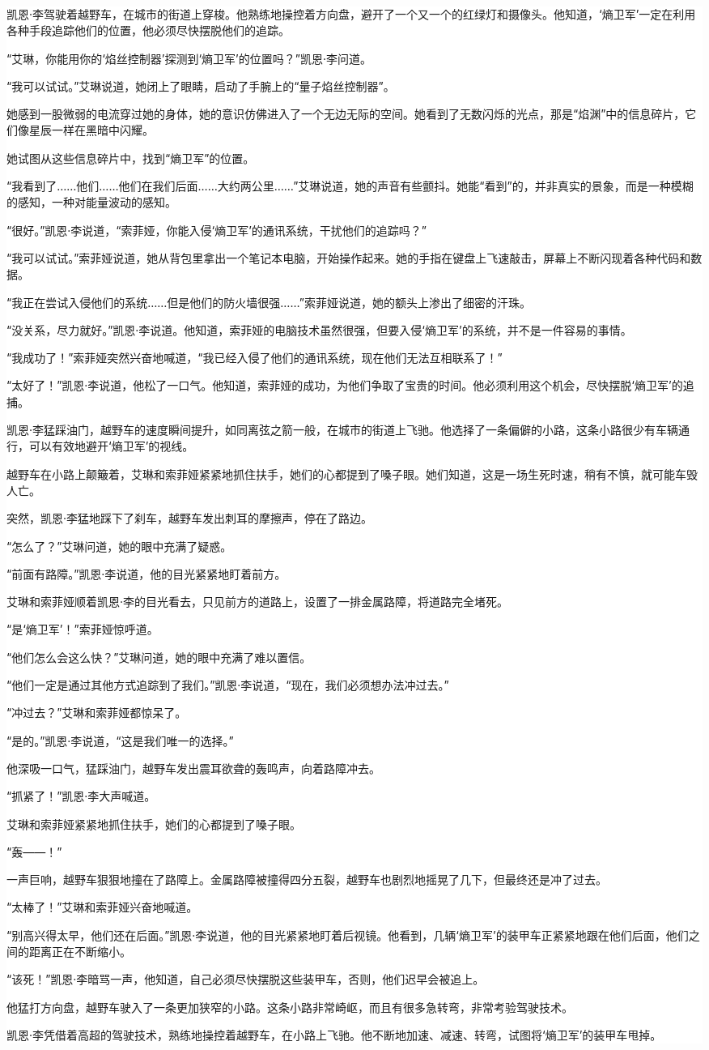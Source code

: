 凯恩·李驾驶着越野车，在城市的街道上穿梭。他熟练地操控着方向盘，避开了一个又一个的红绿灯和摄像头。他知道，‘熵卫军’一定在利用各种手段追踪他们的位置，他必须尽快摆脱他们的追踪。

“艾琳，你能用你的‘焰丝控制器’探测到‘熵卫军’的位置吗？”凯恩·李问道。

“我可以试试。”艾琳说道，她闭上了眼睛，启动了手腕上的“量子焰丝控制器”。

她感到一股微弱的电流穿过她的身体，她的意识仿佛进入了一个无边无际的空间。她看到了无数闪烁的光点，那是“焰渊”中的信息碎片，它们像星辰一样在黑暗中闪耀。

她试图从这些信息碎片中，找到“熵卫军”的位置。

“我看到了……他们……他们在我们后面……大约两公里……”艾琳说道，她的声音有些颤抖。她能“看到”的，并非真实的景象，而是一种模糊的感知，一种对能量波动的感知。

“很好。”凯恩·李说道，“索菲娅，你能入侵‘熵卫军’的通讯系统，干扰他们的追踪吗？”

“我可以试试。”索菲娅说道，她从背包里拿出一个笔记本电脑，开始操作起来。她的手指在键盘上飞速敲击，屏幕上不断闪现着各种代码和数据。

“我正在尝试入侵他们的系统……但是他们的防火墙很强……”索菲娅说道，她的额头上渗出了细密的汗珠。

“没关系，尽力就好。”凯恩·李说道。他知道，索菲娅的电脑技术虽然很强，但要入侵‘熵卫军’的系统，并不是一件容易的事情。

“我成功了！”索菲娅突然兴奋地喊道，“我已经入侵了他们的通讯系统，现在他们无法互相联系了！”

“太好了！”凯恩·李说道，他松了一口气。他知道，索菲娅的成功，为他们争取了宝贵的时间。他必须利用这个机会，尽快摆脱‘熵卫军’的追捕。

凯恩·李猛踩油门，越野车的速度瞬间提升，如同离弦之箭一般，在城市的街道上飞驰。他选择了一条偏僻的小路，这条小路很少有车辆通行，可以有效地避开‘熵卫军’的视线。

越野车在小路上颠簸着，艾琳和索菲娅紧紧地抓住扶手，她们的心都提到了嗓子眼。她们知道，这是一场生死时速，稍有不慎，就可能车毁人亡。

突然，凯恩·李猛地踩下了刹车，越野车发出刺耳的摩擦声，停在了路边。

“怎么了？”艾琳问道，她的眼中充满了疑惑。

“前面有路障。”凯恩·李说道，他的目光紧紧地盯着前方。

艾琳和索菲娅顺着凯恩·李的目光看去，只见前方的道路上，设置了一排金属路障，将道路完全堵死。

“是‘熵卫军’！”索菲娅惊呼道。

“他们怎么会这么快？”艾琳问道，她的眼中充满了难以置信。

“他们一定是通过其他方式追踪到了我们。”凯恩·李说道，“现在，我们必须想办法冲过去。”

“冲过去？”艾琳和索菲娅都惊呆了。

“是的。”凯恩·李说道，“这是我们唯一的选择。”

他深吸一口气，猛踩油门，越野车发出震耳欲聋的轰鸣声，向着路障冲去。

“抓紧了！”凯恩·李大声喊道。

艾琳和索菲娅紧紧地抓住扶手，她们的心都提到了嗓子眼。

“轰——！”

一声巨响，越野车狠狠地撞在了路障上。金属路障被撞得四分五裂，越野车也剧烈地摇晃了几下，但最终还是冲了过去。

“太棒了！”艾琳和索菲娅兴奋地喊道。

“别高兴得太早，他们还在后面。”凯恩·李说道，他的目光紧紧地盯着后视镜。他看到，几辆‘熵卫军’的装甲车正紧紧地跟在他们后面，他们之间的距离正在不断缩小。

“该死！”凯恩·李暗骂一声，他知道，自己必须尽快摆脱这些装甲车，否则，他们迟早会被追上。

他猛打方向盘，越野车驶入了一条更加狭窄的小路。这条小路非常崎岖，而且有很多急转弯，非常考验驾驶技术。

凯恩·李凭借着高超的驾驶技术，熟练地操控着越野车，在小路上飞驰。他不断地加速、减速、转弯，试图将‘熵卫军’的装甲车甩掉。

